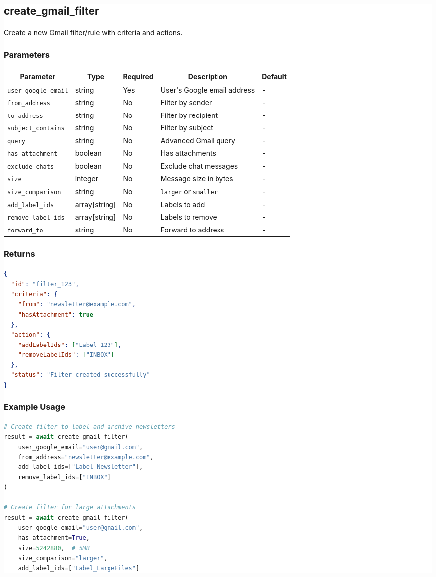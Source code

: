 ## create_gmail_filter

Create a new Gmail filter/rule with criteria and actions.

### Parameters

| Parameter | Type | Required | Description | Default |
|-----------|------|----------|-------------|---------|
| `user_google_email` | string | Yes | User's Google email address | - |
| `from_address` | string | No | Filter by sender | - |
| `to_address` | string | No | Filter by recipient | - |
| `subject_contains` | string | No | Filter by subject | - |
| `query` | string | No | Advanced Gmail query | - |
| `has_attachment` | boolean | No | Has attachments | - |
| `exclude_chats` | boolean | No | Exclude chat messages | - |
| `size` | integer | No | Message size in bytes | - |
| `size_comparison` | string | No | `larger` or `smaller` | - |
| `add_label_ids` | array[string] | No | Labels to add | - |
| `remove_label_ids` | array[string] | No | Labels to remove | - |
| `forward_to` | string | No | Forward to address | - |

### Returns

```json
{
  "id": "filter_123",
  "criteria": {
    "from": "newsletter@example.com",
    "hasAttachment": true
  },
  "action": {
    "addLabelIds": ["Label_123"],
    "removeLabelIds": ["INBOX"]
  },
  "status": "Filter created successfully"
}
```

### Example Usage

```python
# Create filter to label and archive newsletters
result = await create_gmail_filter(
    user_google_email="user@gmail.com",
    from_address="newsletter@example.com",
    add_label_ids=["Label_Newsletter"],
    remove_label_ids=["INBOX"]
)

# Create filter for large attachments
result = await create_gmail_filter(
    user_google_email="user@gmail.com",
    has_attachment=True,
    size=5242880,  # 5MB
    size_comparison="larger",
    add_label_ids=["Label_LargeFiles"]
```